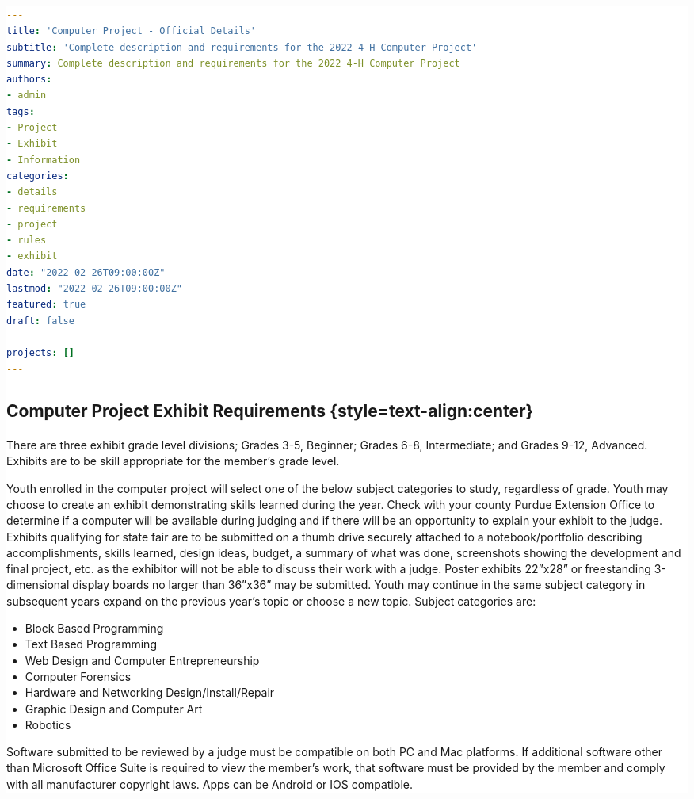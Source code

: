 ```yaml
---
title: 'Computer Project - Official Details'
subtitle: 'Complete description and requirements for the 2022 4-H Computer Project'
summary: Complete description and requirements for the 2022 4-H Computer Project
authors:
- admin
tags:
- Project
- Exhibit
- Information
categories:
- details
- requirements
- project
- rules
- exhibit
date: "2022-02-26T09:00:00Z"
lastmod: "2022-02-26T09:00:00Z"
featured: true
draft: false

projects: []
---
```


## Computer Project Exhibit Requirements {style=text-align:center}

There are three exhibit grade level divisions; Grades 3-5, Beginner; Grades 6-8, Intermediate; and Grades 9-12, Advanced. Exhibits are to be skill appropriate for the member’s grade level.

Youth enrolled in the computer project will select one of the below subject categories to study, regardless of grade. Youth may choose to create an exhibit demonstrating skills learned during the year. Check with your county Purdue Extension Office to determine if a computer will be available during judging and if there will be an opportunity to explain your exhibit to the judge. Exhibits qualifying for state fair are to be submitted on a thumb drive securely attached to a notebook/portfolio describing accomplishments, skills learned, design ideas, budget, a summary of what was done, screenshots showing the development and final project, etc. as the exhibitor will not be able to discuss their work with a judge. Poster exhibits 22”x28” or freestanding 3-dimensional display boards no larger than 36”x36” may be submitted. Youth may continue in the same subject category in subsequent years expand on the previous year’s topic or choose a new topic. Subject categories are:

* Block Based Programming
* Text Based Programming
* Web Design and Computer Entrepreneurship
* Computer Forensics
* Hardware and Networking Design/Install/Repair
* Graphic Design and Computer Art
* Robotics

Software submitted to be reviewed by a judge must be compatible on both PC and Mac platforms. If additional software other than Microsoft Office Suite is required to view the member’s work, that software must be provided by the member and comply with all manufacturer copyright laws. Apps can be Android or IOS compatible.
